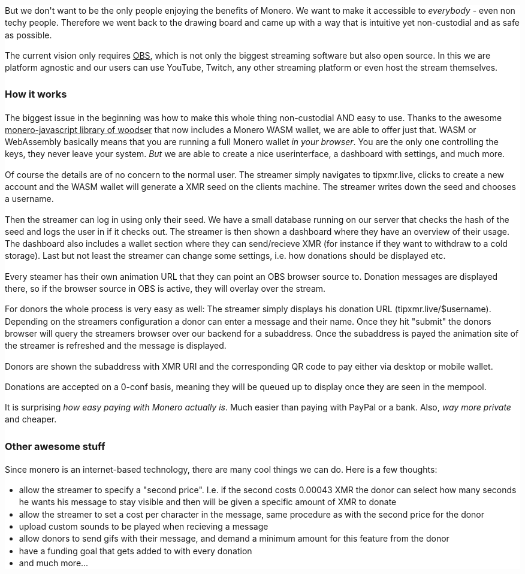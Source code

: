 But we don't want to be the only people enjoying the benefits of Monero. We want to make it accessible to _everybody_ - even non techy people. Therefore we went back to the drawing board and came up with a way that is intuitive yet non-custodial and as safe as possible.

The current vision only requires [OBS](https://obsproject.com/), which is not only the biggest streaming software but also open source. In this we are platform agnostic and our users can use YouTube, Twitch, any other streaming platform or even host the stream themselves.


### How it works

The biggest issue in the beginning was how to make this whole thing non-custodial AND easy to use. Thanks to the awesome [monero-javascript library of woodser](https://github.com/monero-ecosystem/monero-javascript) that now includes a Monero WASM wallet, we are able to offer just that. WASM or WebAssembly basically means that you are running a full Monero wallet _in your browser_. You are the only one controlling the keys, they never leave your system. _But_ we are able to create a nice userinterface, a dashboard with settings, and much more.

Of course the details are of no concern to the normal user. The streamer simply navigates to tipxmr.live, clicks to create a new account and the WASM wallet will generate a XMR seed on the clients machine. The streamer writes down the seed and chooses a username.

Then the streamer can log in using only their seed. We have a small database running on our server that checks the hash of the seed and logs the user in if it checks out. The streamer is then shown a dashboard where they have an overview of their usage. The dashboard also includes a wallet section where they can send/recieve XMR (for instance if they want to withdraw to a cold storage). Last but not least the streamer can change some settings, i.e. how donations should be displayed etc.

Every steamer has their own animation URL that they can point an OBS browser source to. Donation messages are displayed there, so if the browser source in OBS is active, they will overlay over the stream.

For donors the whole process is very easy as well: The streamer simply displays his donation URL (tipxmr.live/$username). Depending on the streamers configuration a donor can enter a message and their name. Once they hit "submit" the donors browser will query the streamers browser over our backend for a subaddress. Once the subaddress is payed the animation site of the streamer is refreshed and the message is displayed.

Donors are shown the subaddress with XMR URI and the corresponding QR code to pay either via desktop or mobile wallet.

Donations are accepted on a 0-conf basis, meaning they will be queued up to display once they are seen in the mempool.

It is surprising _how easy paying with Monero actually is_. Much easier than paying with PayPal or a bank. Also, _way more private_ and cheaper.



### Other awesome stuff

Since monero is an internet-based technology, there are many cool things we can do. Here is a few thoughts:

-   allow the streamer to specify a "second price". I.e. if the second costs 0.00043 XMR the donor can select how many seconds he wants his message to stay visible and then will be given a specific amount of XMR to donate
-   allow the streamer to set a cost per character in the message, same procedure as with the second price for the donor
-   upload custom sounds to be played when recieving a message
-   allow donors to send gifs with their message, and demand a minimum amount for this feature from the donor
-   have a funding goal that gets added to with every donation
-   and much more...
